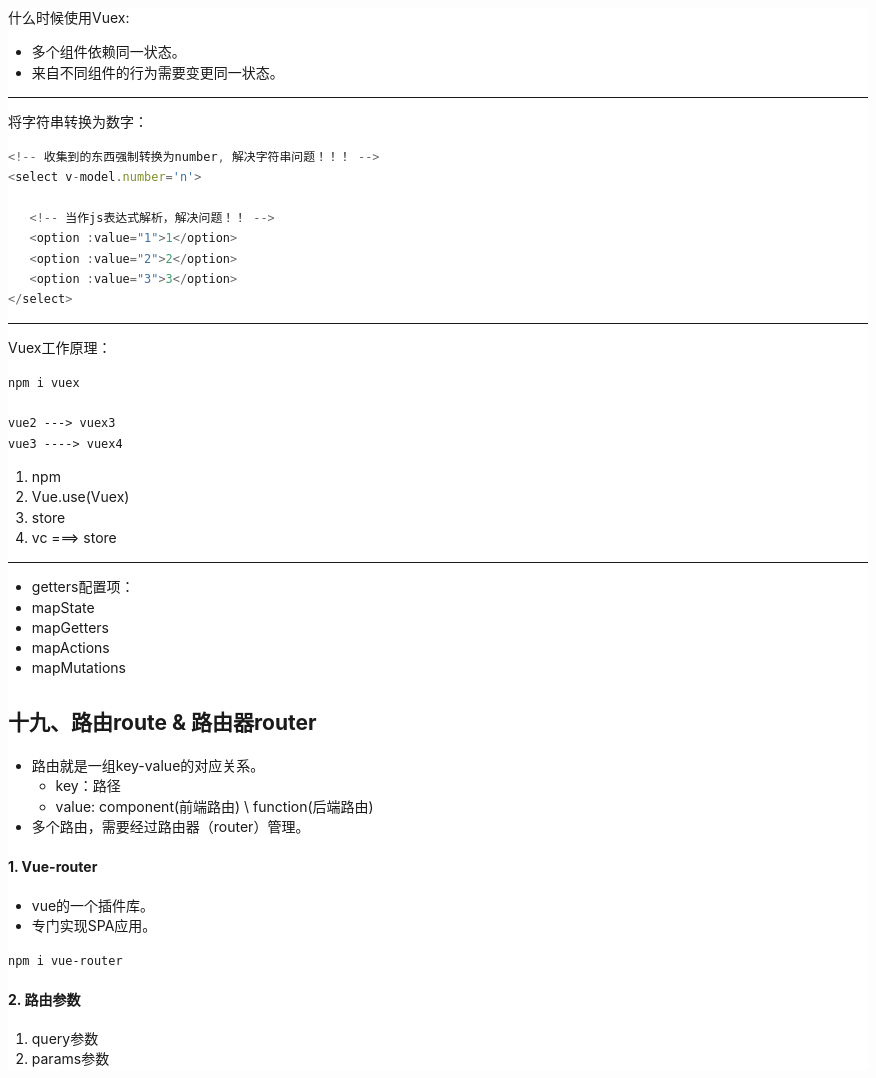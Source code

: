 什么时候使用Vuex:
- 多个组件依赖同一状态。
- 来自不同组件的行为需要变更同一状态。

---
将字符串转换为数字：
~~~js
<!-- 收集到的东西强制转换为number, 解决字符串问题！！！ -->
<select v-model.number='n'>

   <!-- 当作js表达式解析，解决问题！！ -->
   <option :value="1">1</option>
   <option :value="2">2</option>
   <option :value="3">3</option>
</select>
~~~

---
Vuex工作原理：
~~~ shell
npm i vuex

vue2 ---> vuex3
vue3 ----> vuex4
~~~
1. npm 
2. Vue.use(Vuex)
3. store
4. vc ===> store

---
- getters配置项：
- mapState
- mapGetters
- mapActions
- mapMutations

## 十九、路由route & 路由器router
- 路由就是一组key-value的对应关系。
  - key：路径
  - value: component(前端路由) \ function(后端路由)
- 多个路由，需要经过路由器（router）管理。

#### 1. Vue-router
- vue的一个插件库。
- 专门实现SPA应用。

~~~ shell
npm i vue-router
~~~

#### 2. 路由参数
1. query参数
2. params参数
